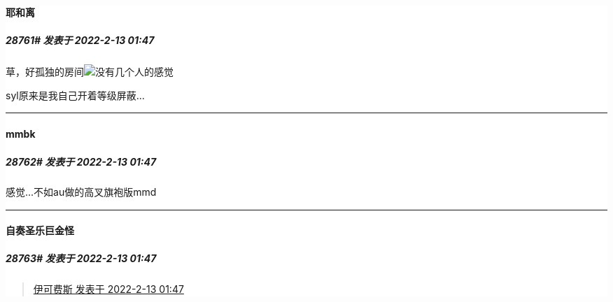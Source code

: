 ####  耶和离  
##### 28761#       发表于 2022-2-13 01:47

草，好孤独的房间<img src="https://static.saraba1st.com/image/smiley/face2017/068.png" referrerpolicy="no-referrer">没有几个人的感觉

syl原来是我自己开着等级屏蔽...

*****

####  mmbk  
##### 28762#       发表于 2022-2-13 01:47

感觉...不如au做的高叉旗袍版mmd

*****

####  自奏圣乐巨金怪  
##### 28763#       发表于 2022-2-13 01:47

<blockquote><a href="httphttps://bbs.saraba1st.com/2b/forum.php?mod=redirect&amp;goto=findpost&amp;pid=54662903&amp;ptid=2047771" target="_blank">伊可费斯 发表于 2022-2-13 01:47</a>
